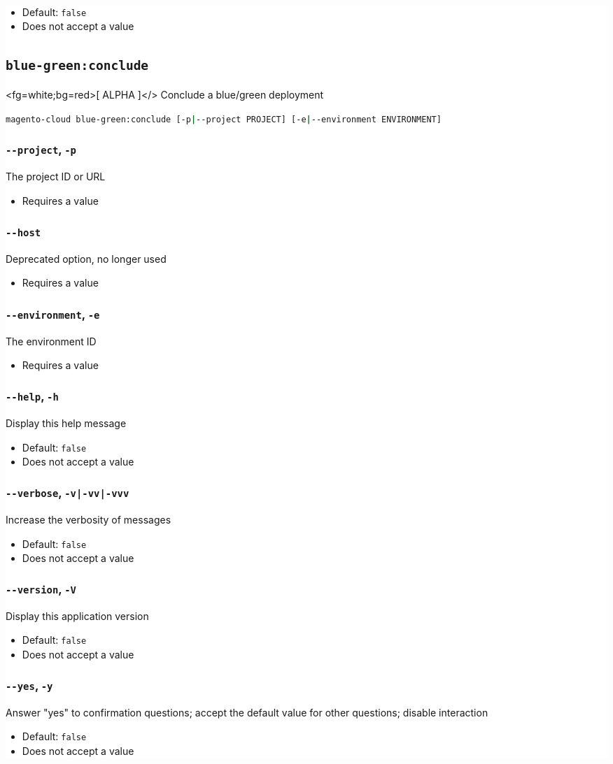 -  Default: `false`
-  Does not accept a value


## `blue-green:conclude`

&lt;fg=white;bg=red&gt;[ ALPHA ]&lt;/&gt; Conclude a blue/green deployment

```bash
magento-cloud blue-green:conclude [-p|--project PROJECT] [-e|--environment ENVIRONMENT]
```

### `--project`, `-p`

The project ID or URL
   
-  Requires a value

### `--host`

Deprecated option, no longer used
   
-  Requires a value

### `--environment`, `-e`

The environment ID
   
-  Requires a value

### `--help`, `-h`

Display this help message
   
-  Default: `false`
-  Does not accept a value

### `--verbose`, `-v|-vv|-vvv`

Increase the verbosity of messages
   
-  Default: `false`
-  Does not accept a value

### `--version`, `-V`

Display this application version
   
-  Default: `false`
-  Does not accept a value

### `--yes`, `-y`

Answer &quot;yes&quot; to confirmation questions; accept the default value for other questions; disable interaction
   
-  Default: `false`
-  Does not accept a value
